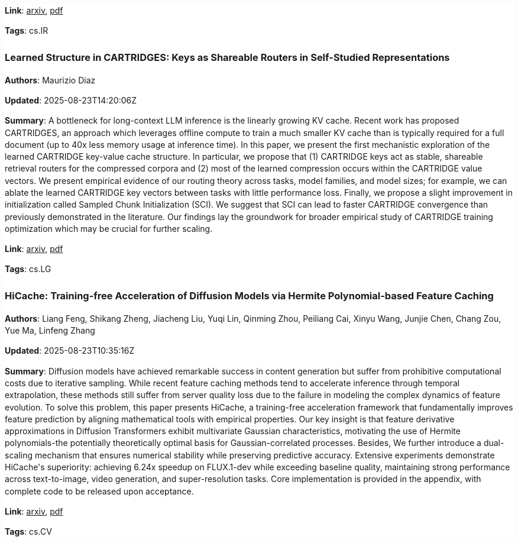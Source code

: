 **Link**: [arxiv](http://arxiv.org/abs/2508.17125v1),  [pdf](http://arxiv.org/pdf/2508.17125v1)

**Tags**: cs.IR 



### Learned Structure in CARTRIDGES: Keys as Shareable Routers in   Self-Studied Representations
**Authors**: Maurizio Diaz

**Updated**: 2025-08-23T14:20:06Z

**Summary**: A bottleneck for long-context LLM inference is the linearly growing KV cache. Recent work has proposed CARTRIDGES, an approach which leverages offline compute to train a much smaller KV cache than is typically required for a full document (up to 40x less memory usage at inference time). In this paper, we present the first mechanistic exploration of the learned CARTRIDGE key-value cache structure. In particular, we propose that (1) CARTRIDGE keys act as stable, shareable retrieval routers for the compressed corpora and (2) most of the learned compression occurs within the CARTRIDGE value vectors. We present empirical evidence of our routing theory across tasks, model families, and model sizes; for example, we can ablate the learned CARTRIDGE key vectors between tasks with little performance loss. Finally, we propose a slight improvement in initialization called Sampled Chunk Initialization (SCI). We suggest that SCI can lead to faster CARTRIDGE convergence than previously demonstrated in the literature. Our findings lay the groundwork for broader empirical study of CARTRIDGE training optimization which may be crucial for further scaling.

**Link**: [arxiv](http://arxiv.org/abs/2508.17032v1),  [pdf](http://arxiv.org/pdf/2508.17032v1)

**Tags**: cs.LG 



### HiCache: Training-free Acceleration of Diffusion Models via Hermite   Polynomial-based Feature Caching
**Authors**: Liang Feng, Shikang Zheng, Jiacheng Liu, Yuqi Lin, Qinming Zhou, Peiliang Cai, Xinyu Wang, Junjie Chen, Chang Zou, Yue Ma, Linfeng Zhang

**Updated**: 2025-08-23T10:35:16Z

**Summary**: Diffusion models have achieved remarkable success in content generation but suffer from prohibitive computational costs due to iterative sampling. While recent feature caching methods tend to accelerate inference through temporal extrapolation, these methods still suffer from server quality loss due to the failure in modeling the complex dynamics of feature evolution. To solve this problem, this paper presents HiCache, a training-free acceleration framework that fundamentally improves feature prediction by aligning mathematical tools with empirical properties. Our key insight is that feature derivative approximations in Diffusion Transformers exhibit multivariate Gaussian characteristics, motivating the use of Hermite polynomials-the potentially theoretically optimal basis for Gaussian-correlated processes. Besides, We further introduce a dual-scaling mechanism that ensures numerical stability while preserving predictive accuracy. Extensive experiments demonstrate HiCache's superiority: achieving 6.24x speedup on FLUX.1-dev while exceeding baseline quality, maintaining strong performance across text-to-image, video generation, and super-resolution tasks. Core implementation is provided in the appendix, with complete code to be released upon acceptance.

**Link**: [arxiv](http://arxiv.org/abs/2508.16984v1),  [pdf](http://arxiv.org/pdf/2508.16984v1)

**Tags**: cs.CV 

